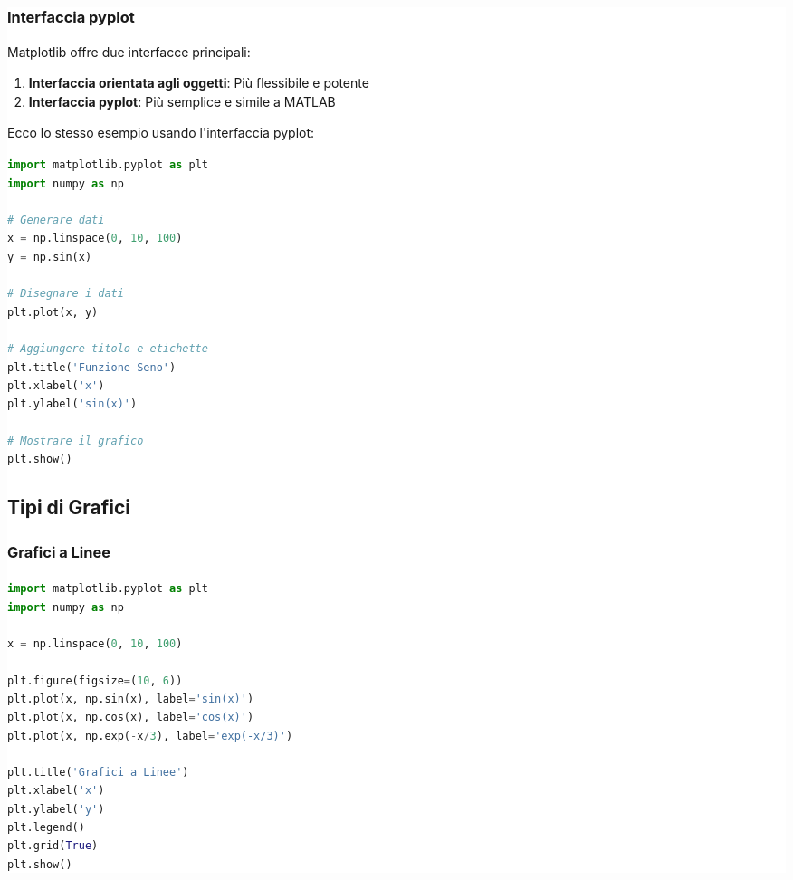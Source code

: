 ```python
```

### Interfaccia pyplot

Matplotlib offre due interfacce principali:

1. **Interfaccia orientata agli oggetti**: Più flessibile e potente
2. **Interfaccia pyplot**: Più semplice e simile a MATLAB

Ecco lo stesso esempio usando l'interfaccia pyplot:

```python
import matplotlib.pyplot as plt
import numpy as np

# Generare dati
x = np.linspace(0, 10, 100)
y = np.sin(x)

# Disegnare i dati
plt.plot(x, y)

# Aggiungere titolo e etichette
plt.title('Funzione Seno')
plt.xlabel('x')
plt.ylabel('sin(x)')

# Mostrare il grafico
plt.show()
```

## Tipi di Grafici

### Grafici a Linee

```python
import matplotlib.pyplot as plt
import numpy as np

x = np.linspace(0, 10, 100)

plt.figure(figsize=(10, 6))
plt.plot(x, np.sin(x), label='sin(x)')
plt.plot(x, np.cos(x), label='cos(x)')
plt.plot(x, np.exp(-x/3), label='exp(-x/3)')

plt.title('Grafici a Linee')
plt.xlabel('x')
plt.ylabel('y')
plt.legend()
plt.grid(True)
plt.show()
```
